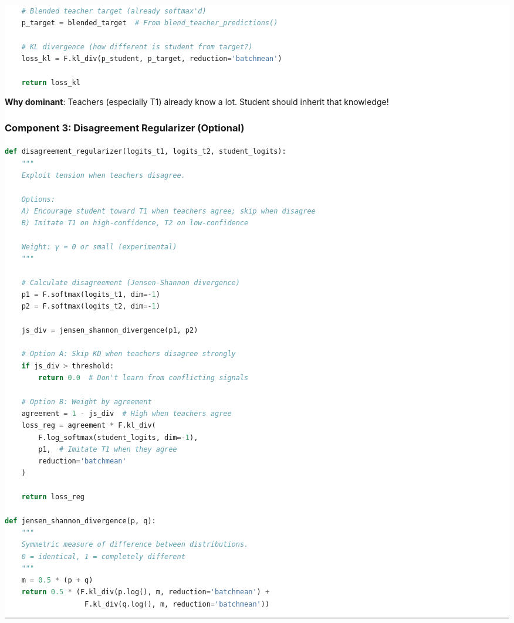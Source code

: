 ```python
    # Blended teacher target (already softmax'd)
    p_target = blended_target  # From blend_teacher_predictions()
    
    # KL divergence (how different is student from target?)
    loss_kl = F.kl_div(p_student, p_target, reduction='batchmean')
    
    return loss_kl
```

**Why dominant**: Teachers (especially T1) already know a lot. Student should inherit that knowledge!

### Component 3: Disagreement Regularizer (Optional)
```python
def disagreement_regularizer(logits_t1, logits_t2, student_logits):
    """
    Exploit tension when teachers disagree.
    
    Options:
    A) Encourage student toward T1 when teachers agree; skip when disagree
    B) Imitate T1 on high-confidence, T2 on low-confidence
    
    Weight: γ ≈ 0 or small (experimental)
    """
    
    # Calculate disagreement (Jensen-Shannon divergence)
    p1 = F.softmax(logits_t1, dim=-1)
    p2 = F.softmax(logits_t2, dim=-1)
    
    js_div = jensen_shannon_divergence(p1, p2)
    
    # Option A: Skip KD when teachers disagree strongly
    if js_div > threshold:
        return 0.0  # Don't learn from conflicting signals
    
    # Option B: Weight by agreement
    agreement = 1 - js_div  # High when teachers agree
    loss_reg = agreement * F.kl_div(
        F.log_softmax(student_logits, dim=-1),
        p1,  # Imitate T1 when they agree
        reduction='batchmean'
    )
    
    return loss_reg

def jensen_shannon_divergence(p, q):
    """
    Symmetric measure of difference between distributions.
    0 = identical, 1 = completely different
    """
    m = 0.5 * (p + q)
    return 0.5 * (F.kl_div(p.log(), m, reduction='batchmean') + 
                   F.kl_div(q.log(), m, reduction='batchmean'))
```

---